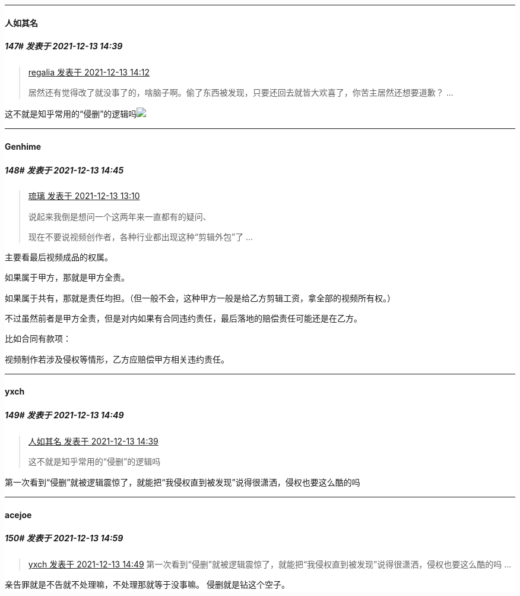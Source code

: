 *****

####  人如其名  
##### 147#       发表于 2021-12-13 14:39

<blockquote><a href="httphttps://bbs.saraba1st.com/2b/forum.php?mod=redirect&amp;goto=findpost&amp;pid=53917994&amp;ptid=2042190" target="_blank">regalia 发表于 2021-12-13 14:12</a>

居然还有觉得改了就没事了的，啥脑子啊。偷了东西被发现，只要还回去就皆大欢喜了，你苦主居然还想要道歉？ ...</blockquote>
这不就是知乎常用的“侵删”的逻辑吗<img src="https://static.saraba1st.com/image/smiley/face2017/053.png" referrerpolicy="no-referrer">

*****

####  Genhime  
##### 148#       发表于 2021-12-13 14:45

<blockquote><a href="httphttps://bbs.saraba1st.com/2b/forum.php?mod=redirect&amp;goto=findpost&amp;pid=53917169&amp;ptid=2042190" target="_blank">琉璃 发表于 2021-12-13 13:10</a>

说起来我倒是想问一个这两年来一直都有的疑问、

现在不要说视频创作者，各种行业都出现这种“剪辑外包”了 ...</blockquote>
主要看最后视频成品的权属。

如果属于甲方，那就是甲方全责。

如果属于共有，那就是责任均担。（但一般不会，这种甲方一般是给乙方剪辑工资，拿全部的视频所有权。）

不过虽然前者是甲方全责，但是对内如果有合同违约责任，最后落地的赔偿责任可能还是在乙方。

比如合同有款项：

视频制作若涉及侵权等情形，乙方应赔偿甲方相关违约责任。



*****

####  yxch  
##### 149#       发表于 2021-12-13 14:49

<blockquote><a href="httphttps://bbs.saraba1st.com/2b/forum.php?mod=redirect&amp;goto=findpost&amp;pid=53918361&amp;ptid=2042190" target="_blank">人如其名 发表于 2021-12-13 14:39</a>

这不就是知乎常用的“侵删”的逻辑吗</blockquote>
第一次看到“侵删”就被逻辑震惊了，就能把“我侵权直到被发现”说得很潇洒，侵权也要这么酷的吗

*****

####  acejoe  
##### 150#       发表于 2021-12-13 14:59

<blockquote><a href="httphttps://bbs.saraba1st.com/2b/forum.php?mod=redirect&amp;goto=findpost&amp;pid=53918503&amp;ptid=2042190" target="_blank">yxch 发表于 2021-12-13 14:49</a>
第一次看到“侵删”就被逻辑震惊了，就能把“我侵权直到被发现”说得很潇洒，侵权也要这么酷的吗 ...</blockquote>
亲告罪就是不告就不处理嘛，不处理那就等于没事嘛。
侵删就是钻这个空子。
